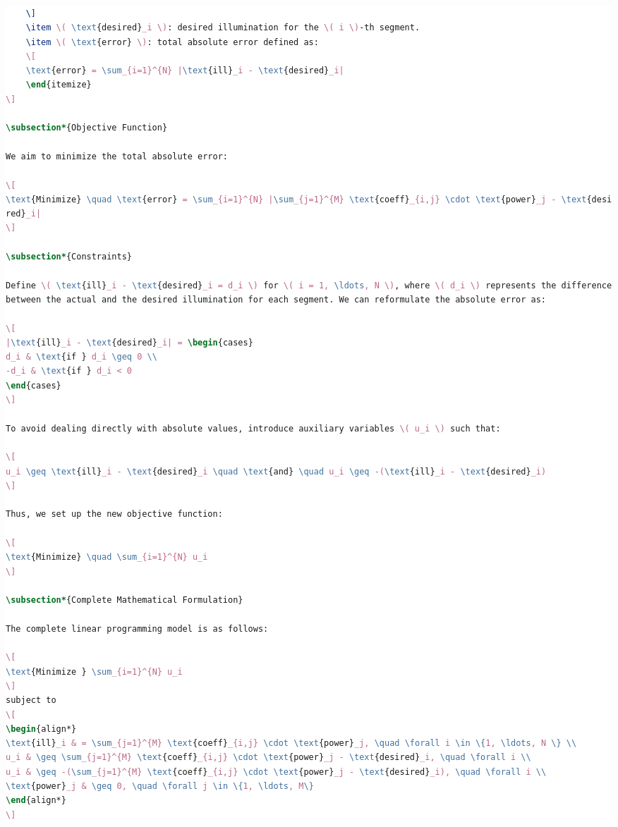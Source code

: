 ```latex
    \]
    \item \( \text{desired}_i \): desired illumination for the \( i \)-th segment.
    \item \( \text{error} \): total absolute error defined as:
    \[
    \text{error} = \sum_{i=1}^{N} |\text{ill}_i - \text{desired}_i|
    \end{itemize}
\]

\subsection*{Objective Function}

We aim to minimize the total absolute error:

\[
\text{Minimize} \quad \text{error} = \sum_{i=1}^{N} |\sum_{j=1}^{M} \text{coeff}_{i,j} \cdot \text{power}_j - \text{desired}_i|
\]

\subsection*{Constraints}

Define \( \text{ill}_i - \text{desired}_i = d_i \) for \( i = 1, \ldots, N \), where \( d_i \) represents the difference between the actual and the desired illumination for each segment. We can reformulate the absolute error as:

\[
|\text{ill}_i - \text{desired}_i| = \begin{cases} 
d_i & \text{if } d_i \geq 0 \\ 
-d_i & \text{if } d_i < 0 
\end{cases}
\]

To avoid dealing directly with absolute values, introduce auxiliary variables \( u_i \) such that:

\[
u_i \geq \text{ill}_i - \text{desired}_i \quad \text{and} \quad u_i \geq -(\text{ill}_i - \text{desired}_i) 
\]

Thus, we set up the new objective function:

\[
\text{Minimize} \quad \sum_{i=1}^{N} u_i
\]

\subsection*{Complete Mathematical Formulation}

The complete linear programming model is as follows:

\[
\text{Minimize } \sum_{i=1}^{N} u_i
\]
subject to
\[
\begin{align*}
\text{ill}_i & = \sum_{j=1}^{M} \text{coeff}_{i,j} \cdot \text{power}_j, \quad \forall i \in \{1, \ldots, N \} \\
u_i & \geq \sum_{j=1}^{M} \text{coeff}_{i,j} \cdot \text{power}_j - \text{desired}_i, \quad \forall i \\
u_i & \geq -(\sum_{j=1}^{M} \text{coeff}_{i,j} \cdot \text{power}_j - \text{desired}_i), \quad \forall i \\
\text{power}_j & \geq 0, \quad \forall j \in \{1, \ldots, M\}
\end{align*}
\]

```